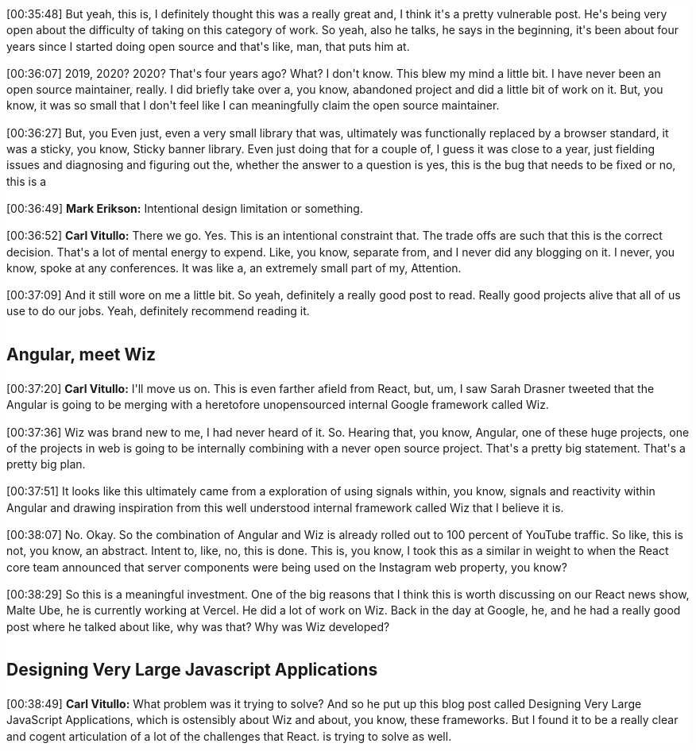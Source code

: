 [00:35:48] But yeah, this is, I definitely thought this was a really great and, I think it's a pretty vulnerable post. He's being very open about the difficulty of taking on this category of work. So yeah, also he talks, he says in the beginning, it's been about four years since I started doing open source and that's like, man, that puts him at.

[00:36:07] 2019, 2020? 2020? That's four years ago? What? I don't know. This blew my mind a little bit. I have never been an open source maintainer, really. I did briefly take over a, you know, abandoned project and did a little bit of work on it. But, you know, it was so small that I don't feel like I can meaningfully claim the open source maintainer.

[00:36:27] But, you Even just, even a very small library that was, ultimately was functionally replaced by a browser standard, it was a sticky, you know, Sticky banner library. Even just doing that for a couple of, I guess it was close to a year, just fielding issues and diagnosing and figuring out the, whether the answer to a question is yes, this is the bug that needs to be fixed or no, this is a

[00:36:49] **Mark Erikson:** Intentional design limitation or something.

[00:36:52] **Carl Vitullo:** There we go. Yes. This is an intentional constraint that. The trade offs are such that this is the correct decision. That's a lot of mental energy to expend. Like, you know, separate from, and I never did any blogging on it. I never, you know, spoke at any conferences. It was like a, an extremely small part of my, Attention.

[00:37:09] And it still wore on me a little bit. So yeah, definitely a really good post to read. Really good projects alive that all of us use to do our jobs. Yeah, definitely recommend reading it.

## Angular, meet Wiz

[00:37:20] **Carl Vitullo:** I'll move us on. This is even farther afield from React, but, um, I saw Sarah Drasner tweeted that the Angular is going to be merging with a heretofore unopensourced internal Google framework called Wiz.

[00:37:36] Wiz was brand new to me, I had never heard of it. So. Hearing that, you know, Angular, one of these huge projects, one of the projects in web is going to be internally combining with a never open source project. That's a pretty big statement. That's a pretty big plan.

[00:37:51] It looks like this ultimately came from a exploration of using signals within, you know, signals and reactivity within Angular and drawing inspiration from this well understood internal framework called Wiz that I believe it is.

[00:38:07] No. Okay. So the combination of Angular and Wiz is already rolled out to 100 percent of YouTube traffic. So like, this is not, you know, an abstract. Intent to, like, no, this is done. This is, you know, I took this as a similar in weight to when the React core team announced that server components were being used on the Instagram web property, you know?

[00:38:29] So this is a meaningful investment. One of the big reasons that I think this is worth discussing on our React news show, Malte Ube, he is currently working at Vercel. He did a lot of work on Wiz. Back in the day at Google, he, and he had a really good post where he talked about like, why was that? Why was Wiz developed?

## Designing Very Large Javascript Applications

[00:38:49] **Carl Vitullo:** What problem was it trying to solve? And so he put up this blog post called Designing Very Large JavaScript Applications, which is ostensibly about Wiz and about, you know, these frameworks. But I found it to be a really clear and cogent articulation of a lot of the challenges that React. is trying to solve as well.
